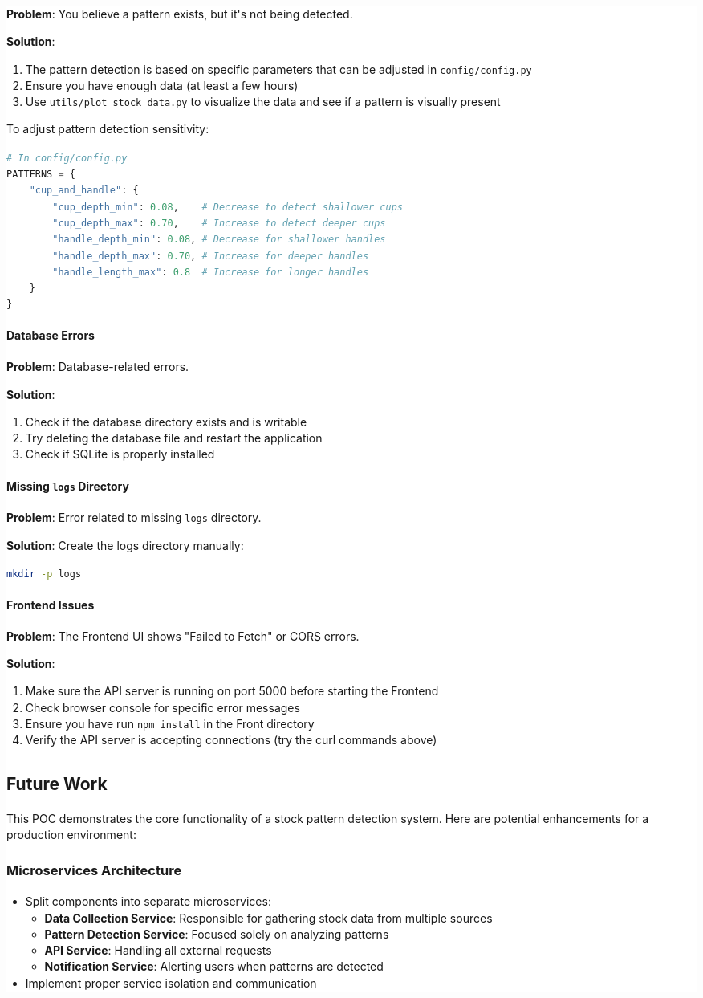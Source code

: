**Problem**: You believe a pattern exists, but it's not being detected.

**Solution**:
1. The pattern detection is based on specific parameters that can be adjusted in `config/config.py`
2. Ensure you have enough data (at least a few hours)
3. Use `utils/plot_stock_data.py` to visualize the data and see if a pattern is visually present

To adjust pattern detection sensitivity:
```python
# In config/config.py
PATTERNS = {
    "cup_and_handle": {
        "cup_depth_min": 0.08,    # Decrease to detect shallower cups
        "cup_depth_max": 0.70,    # Increase to detect deeper cups
        "handle_depth_min": 0.08, # Decrease for shallower handles
        "handle_depth_max": 0.70, # Increase for deeper handles
        "handle_length_max": 0.8  # Increase for longer handles
    }
}
```

#### Database Errors

**Problem**: Database-related errors.

**Solution**:
1. Check if the database directory exists and is writable
2. Try deleting the database file and restart the application
3. Check if SQLite is properly installed

#### Missing `logs` Directory

**Problem**: Error related to missing `logs` directory.

**Solution**: Create the logs directory manually:
```bash
mkdir -p logs
```

#### Frontend Issues

**Problem**: The Frontend UI shows "Failed to Fetch" or CORS errors.

**Solution**:
1. Make sure the API server is running on port 5000 before starting the Frontend
2. Check browser console for specific error messages
3. Ensure you have run `npm install` in the Front directory
4. Verify the API server is accepting connections (try the curl commands above)

## Future Work

This POC demonstrates the core functionality of a stock pattern detection system. Here are potential enhancements for a production environment:

### Microservices Architecture
- Split components into separate microservices:
  - **Data Collection Service**: Responsible for gathering stock data from multiple sources
  - **Pattern Detection Service**: Focused solely on analyzing patterns
  - **API Service**: Handling all external requests
  - **Notification Service**: Alerting users when patterns are detected
- Implement proper service isolation and communication
